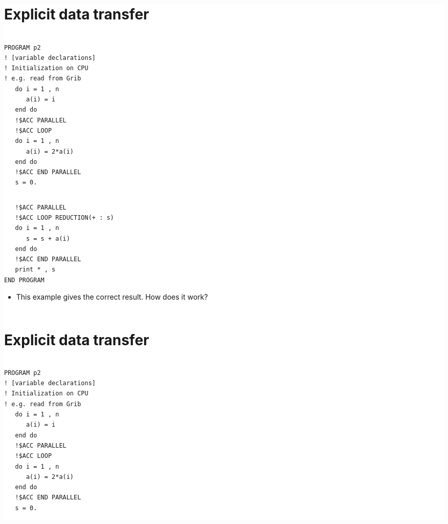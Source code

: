 # Explicit data transfer

<div class=column style=width:30%>

```Fortran
PROGRAM p2
! [variable declarations]
! Initialization on CPU
! e.g. read from Grib
   do i = 1 , n
      a(i) = i
   end do
   !$ACC PARALLEL
   !$ACC LOOP
   do i = 1 , n
      a(i) = 2*a(i)
   end do
   !$ACC END PARALLEL
   s = 0.
```
</div>

<div class=column style=width:68%>

```Fortran
   !$ACC PARALLEL
   !$ACC LOOP REDUCTION(+ : s)
   do i = 1 , n
      s = s + a(i)
   end do
   !$ACC END PARALLEL
   print * , s
END PROGRAM 
```

* This example gives the correct result. How does it work?

</div>

# Explicit data transfer

<div class=column style=width:30%>

```Fortran
PROGRAM p2
! [variable declarations]
! Initialization on CPU
! e.g. read from Grib
   do i = 1 , n
      a(i) = i
   end do
   !$ACC PARALLEL
   !$ACC LOOP
   do i = 1 , n
      a(i) = 2*a(i)
   end do
   !$ACC END PARALLEL
   s = 0.
```
</div>

